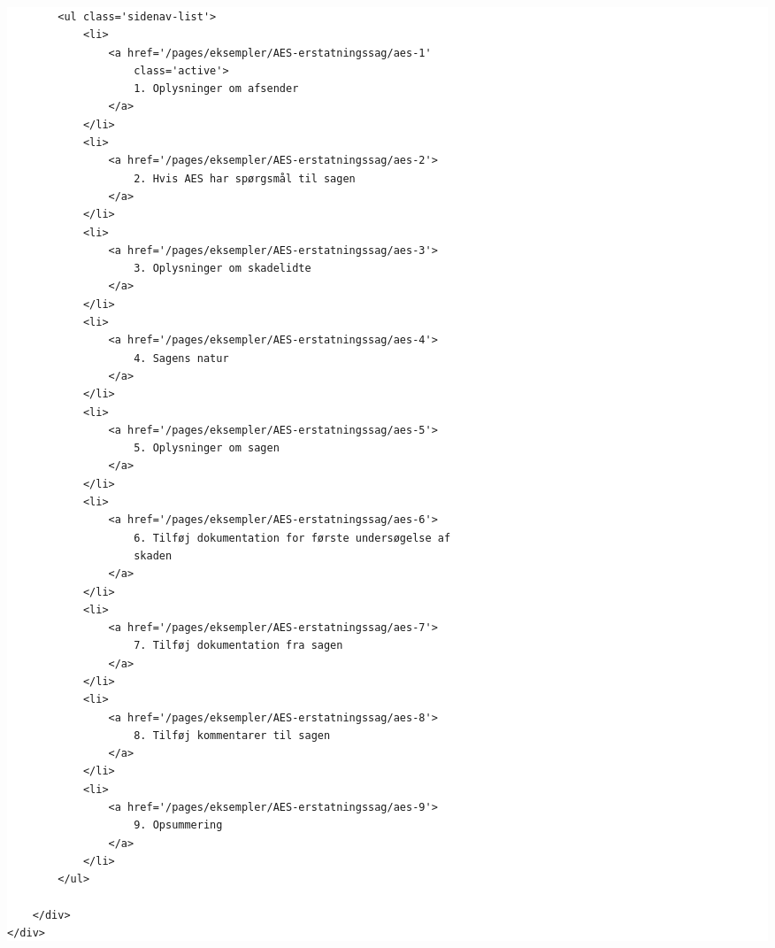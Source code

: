             <ul class='sidenav-list'>
                <li>
                    <a href='/pages/eksempler/AES-erstatningssag/aes-1'
                        class='active'>
                        1. Oplysninger om afsender
                    </a>
                </li>
                <li>
                    <a href='/pages/eksempler/AES-erstatningssag/aes-2'>
                        2. Hvis AES har spørgsmål til sagen
                    </a>
                </li>
                <li>
                    <a href='/pages/eksempler/AES-erstatningssag/aes-3'>
                        3. Oplysninger om skadelidte
                    </a>
                </li>
                <li>
                    <a href='/pages/eksempler/AES-erstatningssag/aes-4'>
                        4. Sagens natur
                    </a>
                </li>
                <li>
                    <a href='/pages/eksempler/AES-erstatningssag/aes-5'>
                        5. Oplysninger om sagen
                    </a>
                </li>
                <li>
                    <a href='/pages/eksempler/AES-erstatningssag/aes-6'>
                        6. Tilføj dokumentation for første undersøgelse af
                        skaden
                    </a>
                </li>
                <li>
                    <a href='/pages/eksempler/AES-erstatningssag/aes-7'>
                        7. Tilføj dokumentation fra sagen
                    </a>
                </li>
                <li>
                    <a href='/pages/eksempler/AES-erstatningssag/aes-8'>
                        8. Tilføj kommentarer til sagen
                    </a>
                </li>
                <li>
                    <a href='/pages/eksempler/AES-erstatningssag/aes-9'>
                        9. Opsummering
                    </a>
                </li>
            </ul>

        </div>
    </div>
